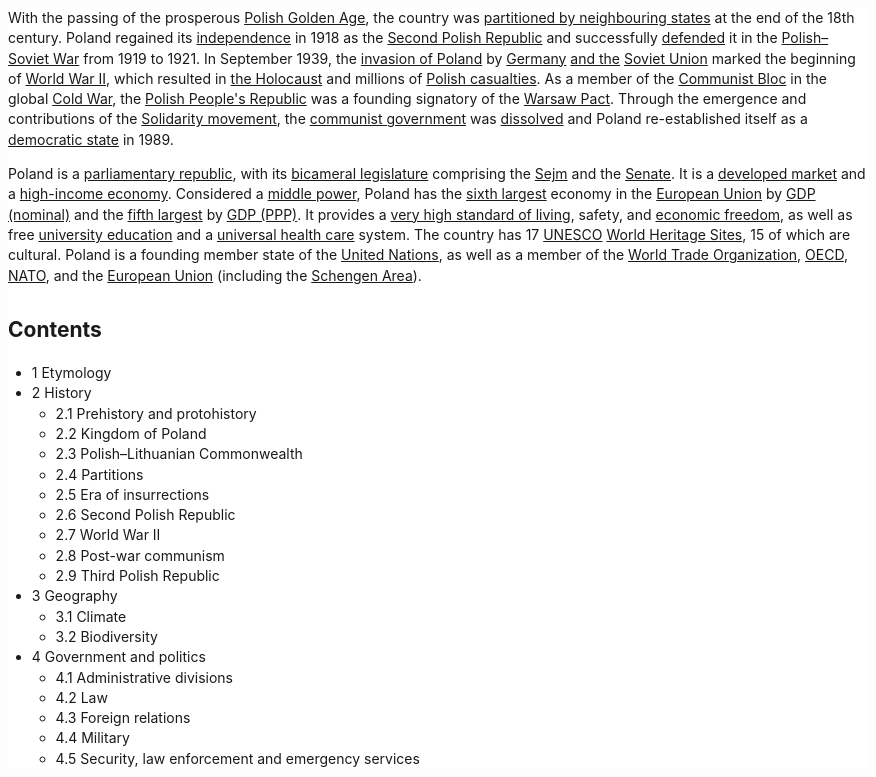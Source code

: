 With the passing of the prosperous [Polish Golden Age](/wiki/Polish_Golden_Age "Polish Golden Age"), the country was [partitioned by neighbouring states](/wiki/Partitions_of_Poland "Partitions of Poland") at the end of the 18th century. Poland regained its [independence](/wiki/National_Independence_Day_\(Poland\) "National Independence Day \(Poland\)") in 1918 as the [Second Polish Republic](/wiki/Second_Polish_Republic "Second Polish Republic") and successfully [defended](/wiki/Battle_of_Warsaw_\(1920\) "Battle of Warsaw \(1920\)") it in the [Polish–Soviet War](/wiki/Polish%E2%80%93Soviet_War "Polish–Soviet War") from 1919 to 1921. In September 1939, the [invasion of Poland](/wiki/Invasion_of_Poland "Invasion of Poland") by [Germany](/wiki/Nazi_Germany "Nazi Germany") [and the](/wiki/Soviet_invasion_of_Poland "Soviet invasion of Poland") [Soviet Union](/wiki/Soviet_Union "Soviet Union") marked the beginning of [World War II](/wiki/World_War_II "World War II"), which resulted in [the Holocaust](/wiki/The_Holocaust_in_Poland "The Holocaust in Poland") and millions of [Polish casualties](/wiki/History_of_Poland_\(1939%E2%80%931945\) "History of Poland \(1939–1945\)"). As a member of the [Communist Bloc](/wiki/Communist_Bloc "Communist Bloc") in the global [Cold War](/wiki/Cold_War "Cold War"), the [Polish People's Republic](/wiki/Polish_People%27s_Republic "Polish People's Republic") was a founding signatory of the [Warsaw Pact](/wiki/Warsaw_Pact "Warsaw Pact"). Through the emergence and contributions of the [Solidarity movement](/wiki/Solidarity_\(Polish_trade_union\) "Solidarity \(Polish trade union\)"), the [communist government](/wiki/Polish_United_Workers%27_Party "Polish United Workers' Party") was [dissolved](/wiki/History_of_Poland_\(1945%E2%80%931989\) "History of Poland \(1945–1989\)") and Poland re-established itself as a [democratic state](/wiki/Democracy "Democracy") in 1989. 

Poland is a [parliamentary republic](/wiki/Parliamentary_republic "Parliamentary republic"), with its [bicameral legislature](/wiki/Bicameral_parliament "Bicameral parliament") comprising the [Sejm](/wiki/Sejm "Sejm") and the [Senate](/wiki/Senate_of_Poland "Senate of Poland"). It is a [developed market](/wiki/Developed_market "Developed market") and a [high-income economy](/wiki/High-income_economy "High-income economy"). Considered a [middle power](/wiki/Middle_power "Middle power"), Poland has the [sixth largest](/wiki/List_of_countries_by_GDP_\(nominal\) "List of countries by GDP \(nominal\)") economy in the [European Union](/wiki/European_Union "European Union") by [GDP (nominal)](/wiki/Gross_domestic_product "Gross domestic product") and the [fifth largest](/wiki/List_of_countries_by_GDP_\(PPP\) "List of countries by GDP \(PPP\)") by [GDP (PPP)](/wiki/List_of_countries_by_GDP_\(PPP\) "List of countries by GDP \(PPP\)"). It provides a [very high standard of living](/wiki/List_of_countries_by_Human_Development_Index "List of countries by Human Development Index"), safety, and [economic freedom](/wiki/Economic_freedom "Economic freedom"), as well as free [university education](/wiki/Education_in_Poland "Education in Poland") and a [universal health care](/wiki/Health_care_in_Poland "Health care in Poland") system. The country has 17 [UNESCO](/wiki/UNESCO "UNESCO") [World Heritage Sites](/wiki/List_of_World_Heritage_Sites_in_Poland "List of World Heritage Sites in Poland"), 15 of which are cultural. Poland is a founding member state of the [United Nations](/wiki/United_Nations "United Nations"), as well as a member of the [World Trade Organization](/wiki/World_Trade_Organization "World Trade Organization"), [OECD](/wiki/OECD "OECD"), [NATO](/wiki/NATO "NATO"), and the [European Union](/wiki/European_Union "European Union") (including the [Schengen Area](/wiki/Schengen_Area "Schengen Area")). 

## Contents

  * 1 Etymology
  * 2 History
    * 2.1 Prehistory and protohistory
    * 2.2 Kingdom of Poland
    * 2.3 Polish–Lithuanian Commonwealth
    * 2.4 Partitions
    * 2.5 Era of insurrections
    * 2.6 Second Polish Republic
    * 2.7 World War II
    * 2.8 Post-war communism
    * 2.9 Third Polish Republic
  * 3 Geography
    * 3.1 Climate
    * 3.2 Biodiversity
  * 4 Government and politics
    * 4.1 Administrative divisions
    * 4.2 Law
    * 4.3 Foreign relations
    * 4.4 Military
    * 4.5 Security, law enforcement and emergency services